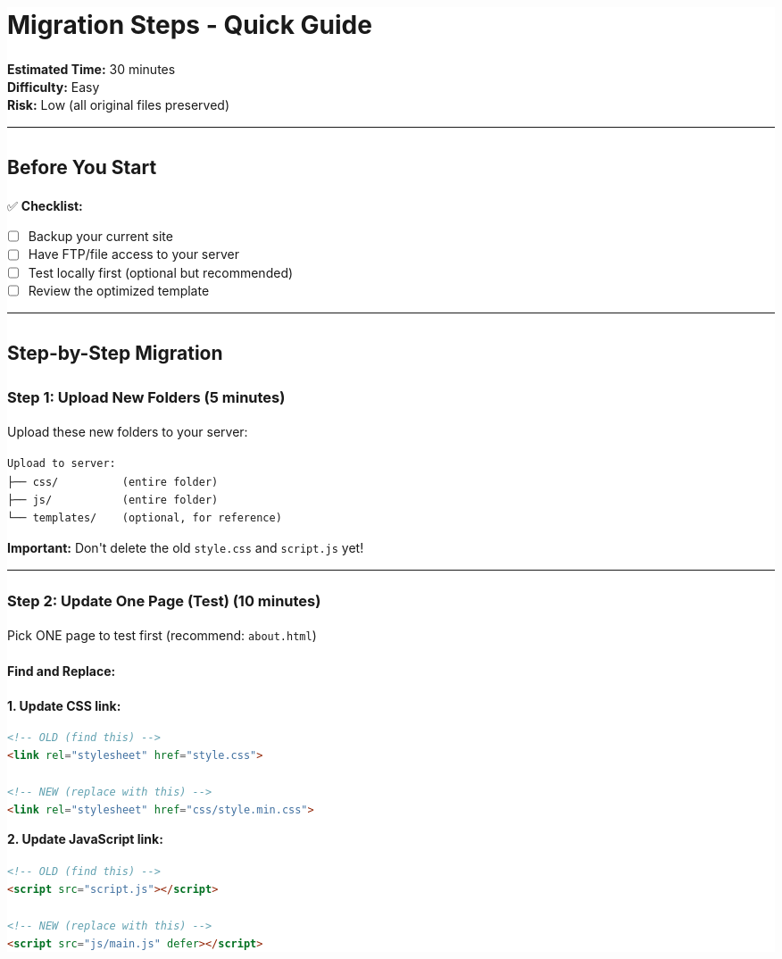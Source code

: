 # Migration Steps - Quick Guide

**Estimated Time:** 30 minutes  
**Difficulty:** Easy  
**Risk:** Low (all original files preserved)

---

## Before You Start

✅ **Checklist:**
- [ ] Backup your current site
- [ ] Have FTP/file access to your server
- [ ] Test locally first (optional but recommended)
- [ ] Review the optimized template

---

## Step-by-Step Migration

### Step 1: Upload New Folders (5 minutes)

Upload these new folders to your server:

```
Upload to server:
├── css/          (entire folder)
├── js/           (entire folder)
└── templates/    (optional, for reference)
```

**Important:** Don't delete the old `style.css` and `script.js` yet!

---

### Step 2: Update One Page (Test) (10 minutes)

Pick ONE page to test first (recommend: `about.html`)

#### Find and Replace:

**1. Update CSS link:**
```html
<!-- OLD (find this) -->
<link rel="stylesheet" href="style.css">

<!-- NEW (replace with this) -->
<link rel="stylesheet" href="css/style.min.css">
```

**2. Update JavaScript link:**
```html
<!-- OLD (find this) -->
<script src="script.js"></script>

<!-- NEW (replace with this) -->
<script src="js/main.js" defer></script>
```
